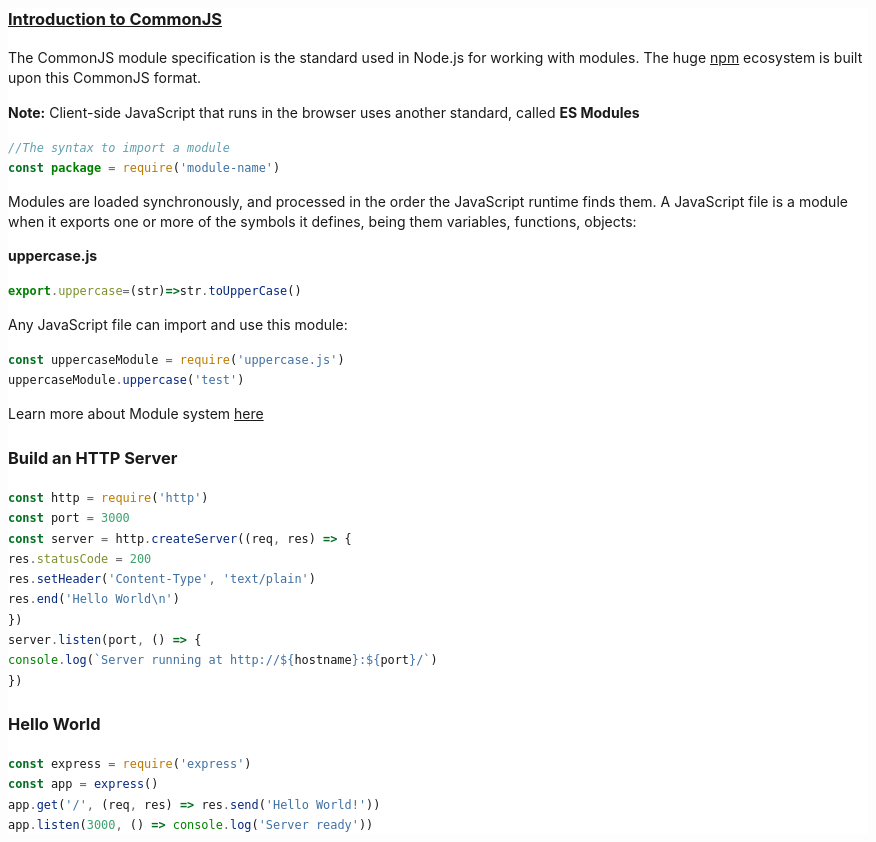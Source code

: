 ### [Introduction to CommonJS](https://flaviocopes.com/commonjs/)

The CommonJS module specification is the standard used in Node.js for working with modules. The huge [npm](https://flaviocopes.com/npm/) ecosystem is built upon this CommonJS format.

**Note:** Client-side JavaScript that runs in the browser uses another standard, called **ES Modules**

```javascript
//The syntax to import a module
const package = require('module-name')

```

Modules are loaded synchronously, and processed in the order the JavaScript runtime finds them. A JavaScript file is a module when it exports one or more of the symbols it defines, being them variables, functions, objects:

**uppercase.js**

```javascript
export.uppercase=(str)=>str.toUpperCase()
```

Any JavaScript file can import and use this module:

```javascript
const uppercaseModule = require('uppercase.js')
uppercaseModule.uppercase('test')

```

Learn more about Module system [here](https://blog.risingstack.com/node-js-at-scale-module-system-commonjs-require/)

### Build an HTTP Server

```javascript
const http = require('http')
const port = 3000
const server = http.createServer((req, res) => {
res.statusCode = 200
res.setHeader('Content-Type', 'text/plain')
res.end('Hello World\n')
})
server.listen(port, () => {
console.log(`Server running at http://${hostname}:${port}/`)
})
```

### Hello World

```javascript
const express = require('express')
const app = express()
app.get('/', (req, res) => res.send('Hello World!'))
app.listen(3000, () => console.log('Server ready'))
```
